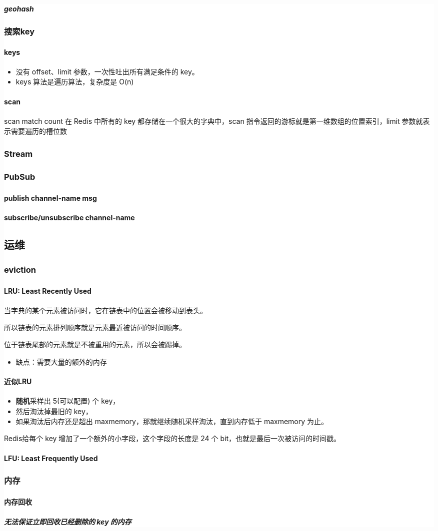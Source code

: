 ##### geohash

### 搜索key

#### keys

- 没有 offset、limit 参数，一次性吐出所有满足条件的 key。
- keys 算法是遍历算法，复杂度是 O(n)

#### scan

scan <cursor> match <regex> count <limit>
在 Redis 中所有的 key 都存储在一个很大的字典中，scan 指令返回的游标就是第一维数组的位置索引，limit 参数就表示需要遍历的槽位数
  

### Stream

### PubSub

#### publish channel-name msg

#### subscribe/unsubscribe channel-name

## 运维

### eviction

#### LRU: Least Recently Used

当字典的某个元素被访问时，它在链表中的位置会被移动到表头。

所以链表的元素排列顺序就是元素最近被访问的时间顺序。

位于链表尾部的元素就是不被重用的元素，所以会被踢掉。

- 缺点：需要大量的额外的内存


#### 近似LRU

- **随机**采样出 5(可以配置) 个 key，
- 然后淘汰掉最旧的 key，
- 如果淘汰后内存还是超出 maxmemory，那就继续随机采样淘汰，直到内存低于 maxmemory 为止。

Redis给每个 key 增加了一个额外的小字段，这个字段的长度是 24 个 bit，也就是最后一次被访问的时间戳。



#### LFU: Least Frequently Used

### 内存

#### 内存回收

##### 无法保证立即回收已经删除的 key 的内存
